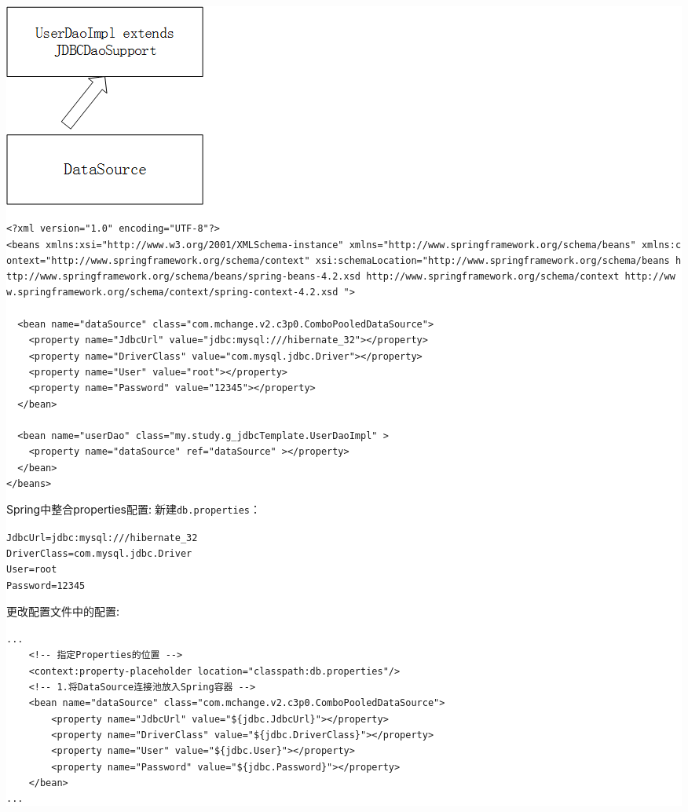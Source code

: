 ![配置关系2](https://raw.githubusercontent.com/homxuwang/homxuwang.github.io/jekyll/images/Spring学习笔记-三/3.png)
```
<?xml version="1.0" encoding="UTF-8"?>
<beans xmlns:xsi="http://www.w3.org/2001/XMLSchema-instance" xmlns="http://www.springframework.org/schema/beans" xmlns:context="http://www.springframework.org/schema/context" xsi:schemaLocation="http://www.springframework.org/schema/beans http://www.springframework.org/schema/beans/spring-beans-4.2.xsd http://www.springframework.org/schema/context http://www.springframework.org/schema/context/spring-context-4.2.xsd ">

  <bean name="dataSource" class="com.mchange.v2.c3p0.ComboPooledDataSource">
    <property name="JdbcUrl" value="jdbc:mysql:///hibernate_32"></property>
    <property name="DriverClass" value="com.mysql.jdbc.Driver"></property>
    <property name="User" value="root"></property>
    <property name="Password" value="12345"></property>
  </bean>

  <bean name="userDao" class="my.study.g_jdbcTemplate.UserDaoImpl" >
    <property name="dataSource" ref="dataSource" ></property>
  </bean>
</beans>
```

Spring中整合properties配置:
新建`db.properties`：
```
JdbcUrl=jdbc:mysql:///hibernate_32
DriverClass=com.mysql.jdbc.Driver
User=root
Password=12345
```

更改配置文件中的配置:
```
...
	<!-- 指定Properties的位置 -->
	<context:property-placeholder location="classpath:db.properties"/>
	<!-- 1.将DataSource连接池放入Spring容器 -->
	<bean name="dataSource" class="com.mchange.v2.c3p0.ComboPooledDataSource">
		<property name="JdbcUrl" value="${jdbc.JdbcUrl}"></property>
		<property name="DriverClass" value="${jdbc.DriverClass}"></property>
		<property name="User" value="${jdbc.User}"></property>
		<property name="Password" value="${jdbc.Password}"></property>
	</bean>
...
```
